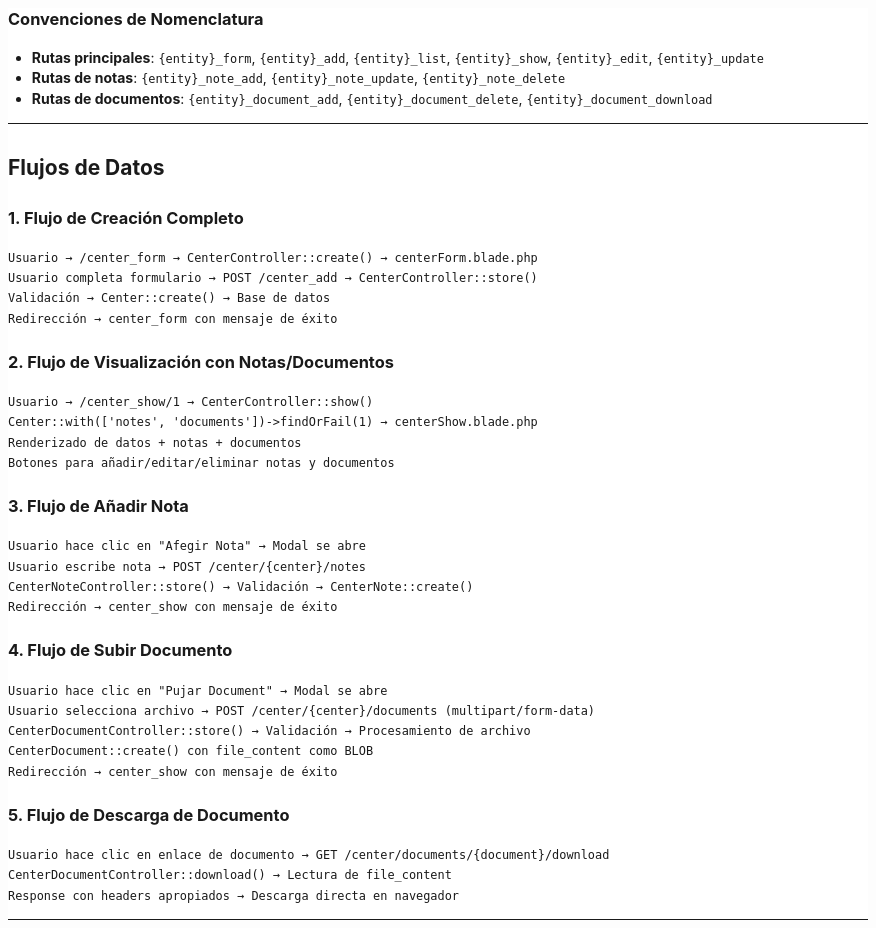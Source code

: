 ### Convenciones de Nomenclatura
- **Rutas principales**: `{entity}_form`, `{entity}_add`, `{entity}_list`, `{entity}_show`, `{entity}_edit`, `{entity}_update`
- **Rutas de notas**: `{entity}_note_add`, `{entity}_note_update`, `{entity}_note_delete`
- **Rutas de documentos**: `{entity}_document_add`, `{entity}_document_delete`, `{entity}_document_download`

---

## Flujos de Datos

### 1. Flujo de Creación Completo
```
Usuario → /center_form → CenterController::create() → centerForm.blade.php
Usuario completa formulario → POST /center_add → CenterController::store()
Validación → Center::create() → Base de datos
Redirección → center_form con mensaje de éxito
```

### 2. Flujo de Visualización con Notas/Documentos
```
Usuario → /center_show/1 → CenterController::show()
Center::with(['notes', 'documents'])->findOrFail(1) → centerShow.blade.php
Renderizado de datos + notas + documentos
Botones para añadir/editar/eliminar notas y documentos
```

### 3. Flujo de Añadir Nota
```
Usuario hace clic en "Afegir Nota" → Modal se abre
Usuario escribe nota → POST /center/{center}/notes
CenterNoteController::store() → Validación → CenterNote::create()
Redirección → center_show con mensaje de éxito
```

### 4. Flujo de Subir Documento
```
Usuario hace clic en "Pujar Document" → Modal se abre
Usuario selecciona archivo → POST /center/{center}/documents (multipart/form-data)
CenterDocumentController::store() → Validación → Procesamiento de archivo
CenterDocument::create() con file_content como BLOB
Redirección → center_show con mensaje de éxito
```

### 5. Flujo de Descarga de Documento
```
Usuario hace clic en enlace de documento → GET /center/documents/{document}/download
CenterDocumentController::download() → Lectura de file_content
Response con headers apropiados → Descarga directa en navegador
```

---